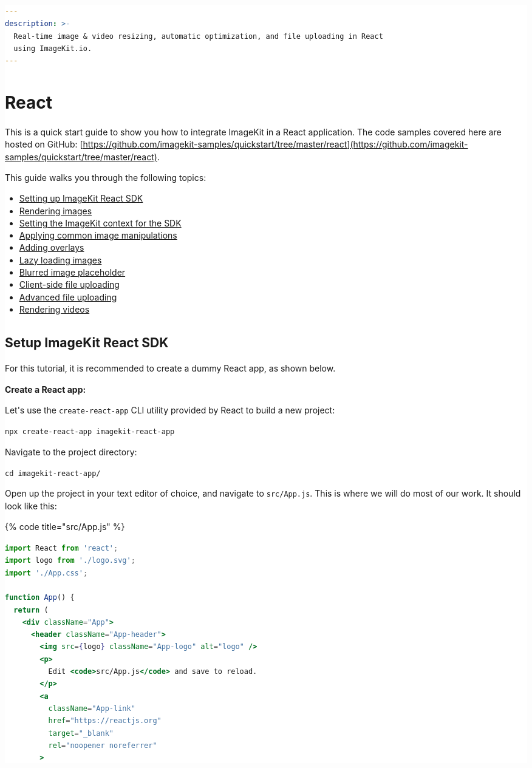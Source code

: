 ```yaml
---
description: >-
  Real-time image & video resizing, automatic optimization, and file uploading in React
  using ImageKit.io.
---
```


# React

This is a quick start guide to show you how to integrate ImageKit in a React application. The code samples covered here are hosted on GitHub: [https://github.com/imagekit-samples/quickstart/tree/master/react](https://github.com/imagekit-samples/quickstart/tree/master/react).

This guide walks you through the following topics: ‌

* [Setting up ImageKit React SDK](react.md#setup-imagekit-react-sdk)
* [Rendering images](react.md#rendering-images)
* [Setting the ImageKit context for the SDK](react.md#setting-imagekit-context-for-the-sdk)
* [Applying common image manipulations](react.md#basic-image-manipulation)
* [Adding overlays](react.md#adding-overlays)
* [Lazy loading images](react.md#lazy-loading-images-in-react)
* [Blurred image placeholder](react.md#blurred-image-placeholder)
* [Client-side file uploading](react.md#uploading-files-in-react)
* [Advanced file uploading](react.md#advanced-file-upload)
* [Rendering videos](react.md#rendering-videos)

## **Setup ImageKit React SDK**

For this tutorial, it is recommended to create a dummy React app, as shown below.&#x20;

**Create a React app:**

Let's use the `create-react-app` CLI utility provided by React to build a new project:

```bash
npx create-react-app imagekit-react-app
```

Navigate to the project directory:

```
cd imagekit-react-app/
```

Open up the project in your text editor of choice, and navigate to `src/App.js`. This is where we will do most of our work. It should look like this:

{% code title="src/App.js" %}
```jsx
import React from 'react';
import logo from './logo.svg';
import './App.css';

function App() {
  return (
    <div className="App">
      <header className="App-header">
        <img src={logo} className="App-logo" alt="logo" />
        <p>
          Edit <code>src/App.js</code> and save to reload.
        </p>
        <a
          className="App-link"
          href="https://reactjs.org"
          target="_blank"
          rel="noopener noreferrer"
        >
```